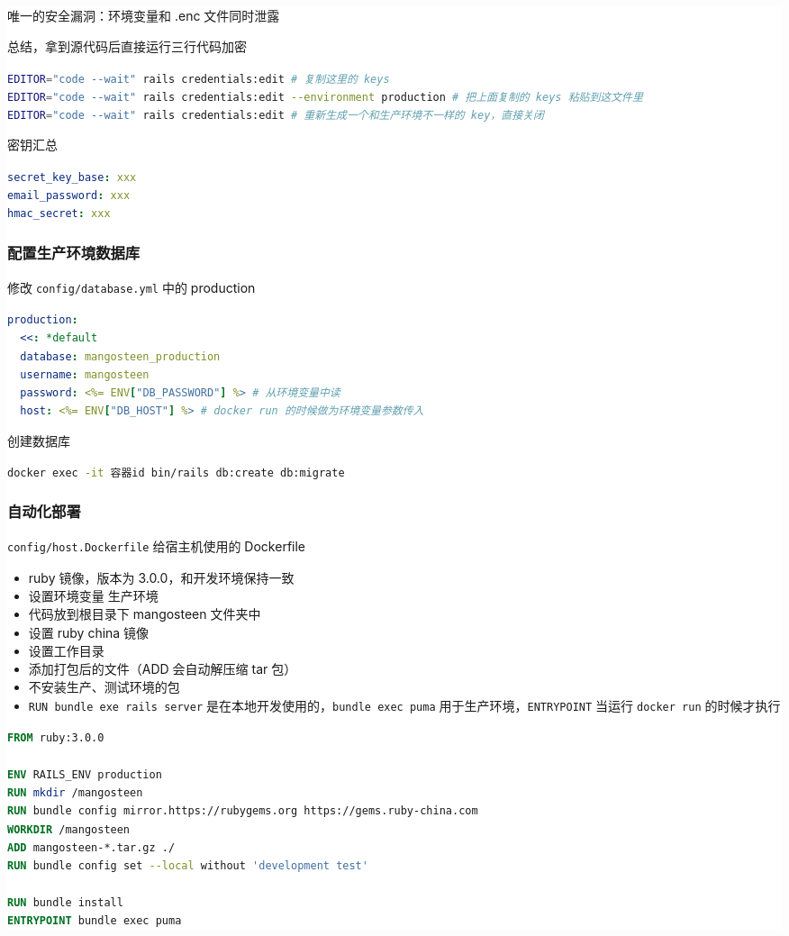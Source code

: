 唯一的安全漏洞：环境变量和 .enc 文件同时泄露

总结，拿到源代码后直接运行三行代码加密

```sh
EDITOR="code --wait" rails credentials:edit # 复制这里的 keys
EDITOR="code --wait" rails credentials:edit --environment production # 把上面复制的 keys 粘贴到这文件里
EDITOR="code --wait" rails credentials:edit # 重新生成一个和生产环境不一样的 key，直接关闭
```

密钥汇总

```yml
secret_key_base: xxx
email_password: xxx
hmac_secret: xxx
```

### 配置生产环境数据库

修改 `config/database.yml` 中的 production

```yml
production:
  <<: *default
  database: mangosteen_production
  username: mangosteen
  password: <%= ENV["DB_PASSWORD"] %> # 从环境变量中读
  host: <%= ENV["DB_HOST"] %> # docker run 的时候做为环境变量参数传入
```

创建数据库

```sh
docker exec -it 容器id bin/rails db:create db:migrate
```

### 自动化部署

`config/host.Dockerfile` 给宿主机使用的 Dockerfile

- ruby 镜像，版本为 3.0.0，和开发环境保持一致
- 设置环境变量 生产环境
- 代码放到根目录下 mangosteen 文件夹中
- 设置 ruby china 镜像
- 设置工作目录
- 添加打包后的文件（ADD 会自动解压缩 tar 包）
- 不安装生产、测试环境的包
- `RUN bundle exe rails server` 是在本地开发使用的，`bundle exec puma` 用于生产环境，`ENTRYPOINT` 当运行 `docker run` 的时候才执行

```dockerfile
FROM ruby:3.0.0

ENV RAILS_ENV production
RUN mkdir /mangosteen
RUN bundle config mirror.https://rubygems.org https://gems.ruby-china.com
WORKDIR /mangosteen
ADD mangosteen-*.tar.gz ./
RUN bundle config set --local without 'development test'

RUN bundle install
ENTRYPOINT bundle exec puma
```
